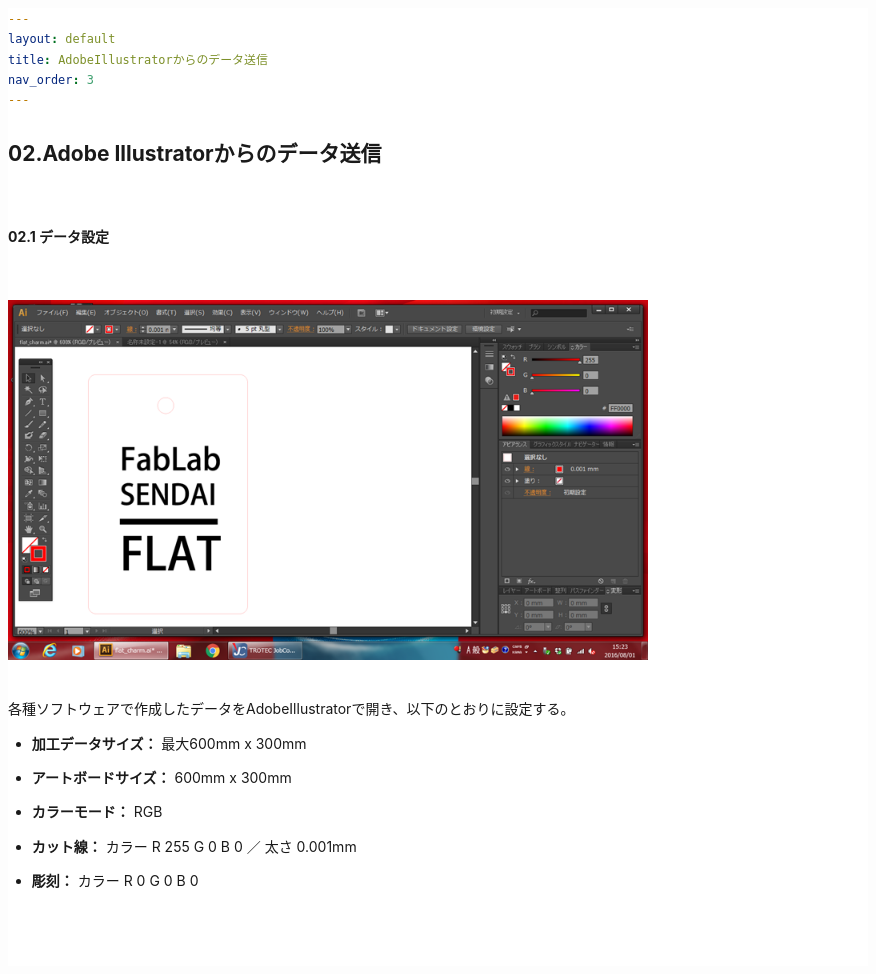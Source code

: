 ```yaml
---
layout: default
title: AdobeIllustratorからのデータ送信
nav_order: 3
---
```


## 02.Adobe Illustratorからのデータ送信
<br>

#### 02.1 データ設定
<br>

<img src="assets/02-1.png" width="640" alt="hi" class="inline"/><br>
<br>

各種ソフトウェアで作成したデータをAdobeIllustratorで開き、以下のとおりに設定する。<br>
* **加工データサイズ：** 最大600mm x 300mm

* **アートボードサイズ：** 600mm x 300mm

* **カラーモード：** RGB

* **カット線：** カラー R 255 G 0 B 0 ／ 太さ 0.001mm

* **彫刻：** カラー R 0 G 0 B 0
<br>
<br>
<br>

